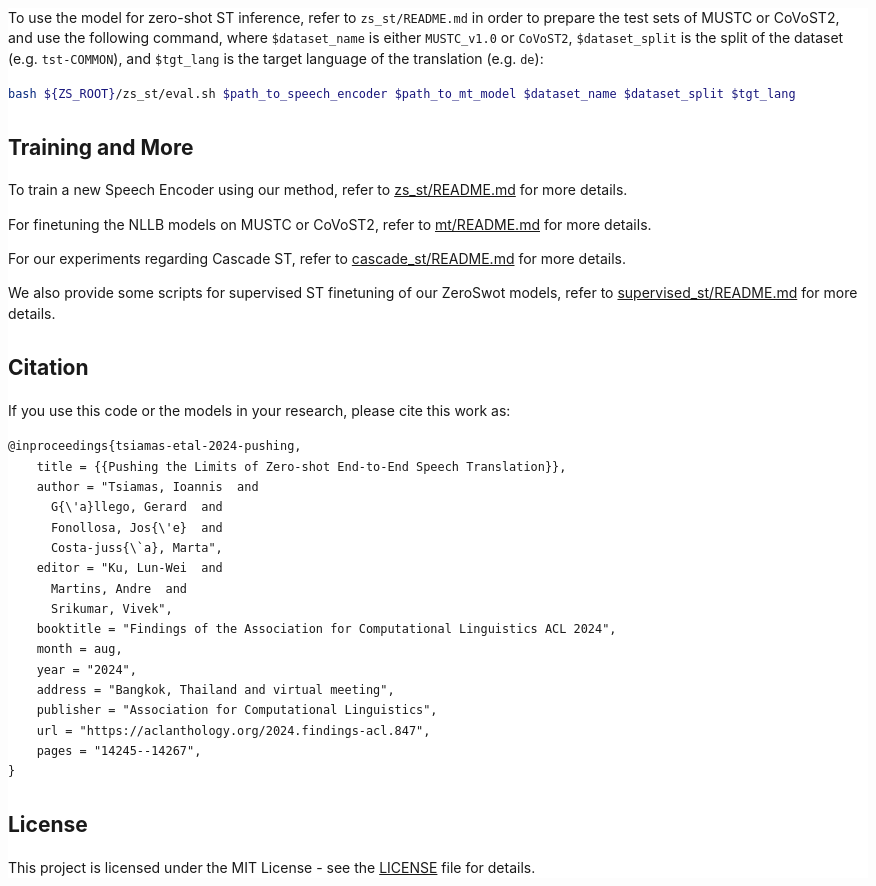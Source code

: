 To use the model for zero-shot ST inference, refer to `zs_st/README.md` in order to prepare the test sets of MUSTC or CoVoST2, and use the following command, where `$dataset_name` is either `MUSTC_v1.0` or `CoVoST2`, `$dataset_split` is the split of the dataset (e.g. `tst-COMMON`), and `$tgt_lang` is the target language of the translation (e.g. `de`):

```bash
bash ${ZS_ROOT}/zs_st/eval.sh $path_to_speech_encoder $path_to_mt_model $dataset_name $dataset_split $tgt_lang
```

## Training and More

To train a new Speech Encoder using our method, refer to [zs_st/README.md](zs_st/README.md) for more details. 

For finetuning the NLLB models on MUSTC or CoVoST2, refer to [mt/README.md](mt/README.md) for more details.

For our experiments regarding Cascade ST, refer to [cascade_st/README.md](cascade_st/README.md) for more details.

We also provide some scripts for supervised ST finetuning of our ZeroSwot models, refer to [supervised_st/README.md](supervised_st/README.md) for more details.

## Citation

If you use this code or the models in your research, please cite this work as:

```
@inproceedings{tsiamas-etal-2024-pushing,
    title = {{Pushing the Limits of Zero-shot End-to-End Speech Translation}},
    author = "Tsiamas, Ioannis  and
      G{\'a}llego, Gerard  and
      Fonollosa, Jos{\'e}  and
      Costa-juss{\`a}, Marta",
    editor = "Ku, Lun-Wei  and
      Martins, Andre  and
      Srikumar, Vivek",
    booktitle = "Findings of the Association for Computational Linguistics ACL 2024",
    month = aug,
    year = "2024",
    address = "Bangkok, Thailand and virtual meeting",
    publisher = "Association for Computational Linguistics",
    url = "https://aclanthology.org/2024.findings-acl.847",
    pages = "14245--14267",
}
```

## License

This project is licensed under the MIT License - see the [LICENSE](LICENSE) file for details.
